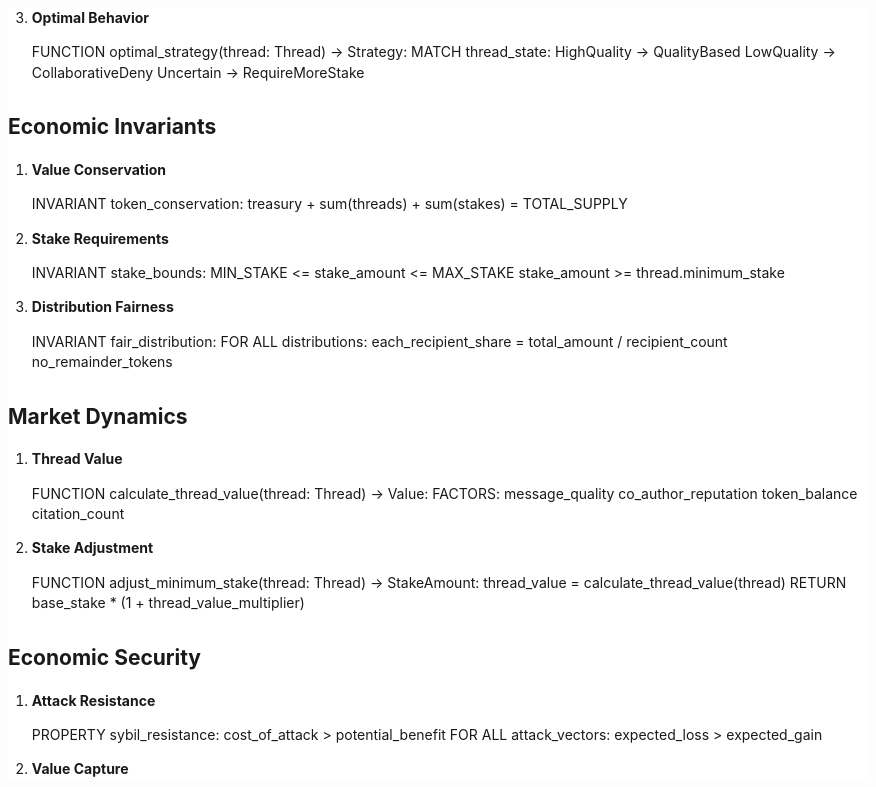 3. **Optimal Behavior**

   FUNCTION optimal_strategy(thread: Thread) -> Strategy:
     MATCH thread_state:
       HighQuality -> QualityBased
       LowQuality -> CollaborativeDeny
       Uncertain -> RequireMoreStake

## Economic Invariants

1. **Value Conservation**

   INVARIANT token_conservation:
     treasury + sum(threads) + sum(stakes) = TOTAL_SUPPLY

2. **Stake Requirements**

   INVARIANT stake_bounds:
     MIN_STAKE <= stake_amount <= MAX_STAKE
     stake_amount >= thread.minimum_stake

3. **Distribution Fairness**

   INVARIANT fair_distribution:
     FOR ALL distributions:
       each_recipient_share = total_amount / recipient_count
       no_remainder_tokens

## Market Dynamics

1. **Thread Value**

   FUNCTION calculate_thread_value(thread: Thread) -> Value:
     FACTORS:
       message_quality
       co_author_reputation
       token_balance
       citation_count

2. **Stake Adjustment**

   FUNCTION adjust_minimum_stake(thread: Thread) -> StakeAmount:
     thread_value = calculate_thread_value(thread)
     RETURN base_stake * (1 + thread_value_multiplier)

## Economic Security

1. **Attack Resistance**

   PROPERTY sybil_resistance:
     cost_of_attack > potential_benefit
     FOR ALL attack_vectors:
       expected_loss > expected_gain

2. **Value Capture**
